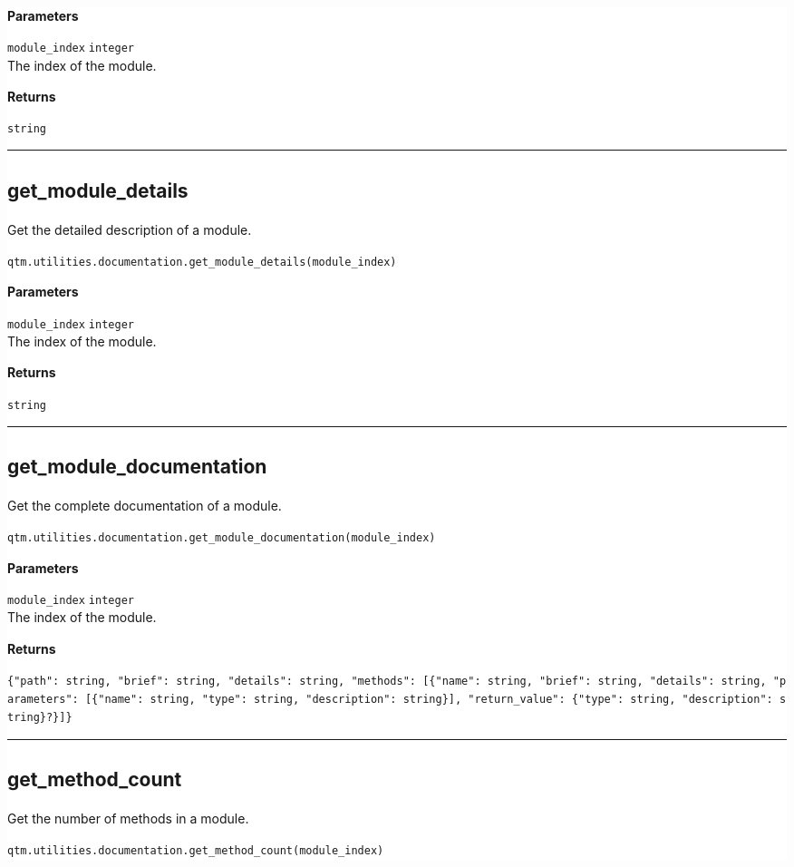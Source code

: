 **Parameters**

`module_index` `integer`<br/>
The index of the module.


**Returns**

`string` 

---

## get_module_details

Get the detailed description of a module.
```
qtm.utilities.documentation.get_module_details(module_index)
```

**Parameters**

`module_index` `integer`<br/>
The index of the module.


**Returns**

`string` 

---

## get_module_documentation

Get the complete documentation of a module.
```
qtm.utilities.documentation.get_module_documentation(module_index)
```

**Parameters**

`module_index` `integer`<br/>
The index of the module.


**Returns**

`{"path": string, "brief": string, "details": string, "methods": [{"name": string, "brief": string, "details": string, "parameters": [{"name": string, "type": string, "description": string}], "return_value": {"type": string, "description": string}?}]}` 

---

## get_method_count

Get the number of methods in a module.
```
qtm.utilities.documentation.get_method_count(module_index)
```

